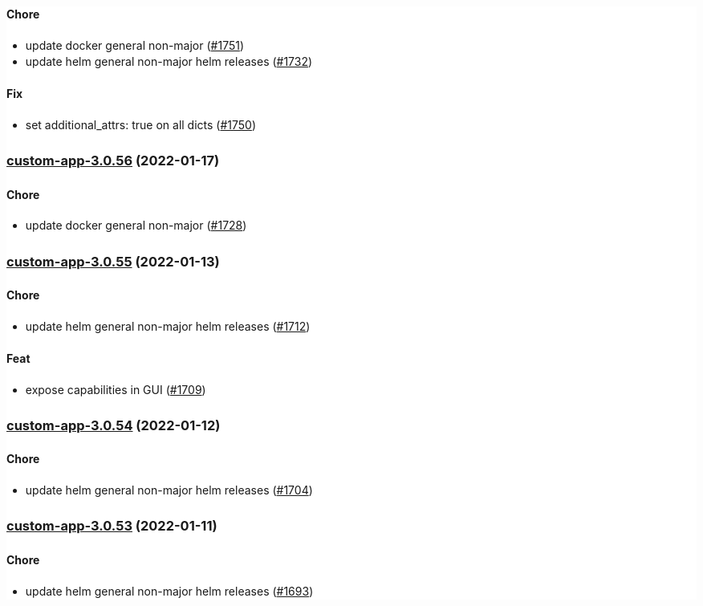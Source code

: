 #### Chore

* update docker general non-major ([#1751](https://github.com/truecharts/apps/issues/1751))
* update helm general non-major helm releases ([#1732](https://github.com/truecharts/apps/issues/1732))

#### Fix

* set additional_attrs: true on all dicts ([#1750](https://github.com/truecharts/apps/issues/1750))



<a name="custom-app-3.0.56"></a>
### [custom-app-3.0.56](https://github.com/truecharts/apps/compare/custom-app-3.0.55...custom-app-3.0.56) (2022-01-17)

#### Chore

* update docker general non-major ([#1728](https://github.com/truecharts/apps/issues/1728))



<a name="custom-app-3.0.55"></a>
### [custom-app-3.0.55](https://github.com/truecharts/apps/compare/custom-app-3.0.54...custom-app-3.0.55) (2022-01-13)

#### Chore

* update helm general non-major helm releases ([#1712](https://github.com/truecharts/apps/issues/1712))

#### Feat

* expose capabilities in GUI ([#1709](https://github.com/truecharts/apps/issues/1709))



<a name="custom-app-3.0.54"></a>
### [custom-app-3.0.54](https://github.com/truecharts/apps/compare/custom-app-3.0.53...custom-app-3.0.54) (2022-01-12)

#### Chore

* update helm general non-major helm releases ([#1704](https://github.com/truecharts/apps/issues/1704))



<a name="custom-app-3.0.53"></a>
### [custom-app-3.0.53](https://github.com/truecharts/apps/compare/custom-app-3.0.52...custom-app-3.0.53) (2022-01-11)

#### Chore

* update helm general non-major helm releases ([#1693](https://github.com/truecharts/apps/issues/1693))
